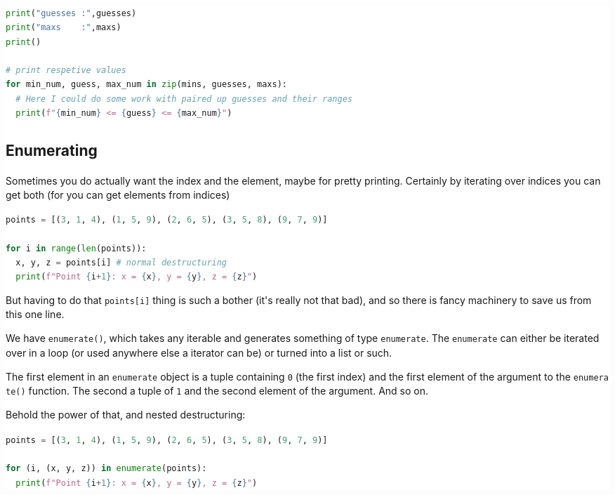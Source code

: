 ```py live_py title=Guess_a_Number
print("guesses :",guesses)
print("maxs    :",maxs)
print()

# print respetive values
for min_num, guess, max_num in zip(mins, guesses, maxs):
  # Here I could do some work with paired up guesses and their ranges
  print(f"{min_num} <= {guess} <= {max_num}")
```

## Enumerating

Sometimes you do actually want the index and the element, maybe for pretty printing.
Certainly by iterating over indices you can get both (for you can get elements from indices)

```py live_py title=Indices
points = [(3, 1, 4), (1, 5, 9), (2, 6, 5), (3, 5, 8), (9, 7, 9)]

for i in range(len(points)):
  x, y, z = points[i] # normal destructuring
  print(f"Point {i+1}: x = {x}, y = {y}, z = {z}")
```

But having to do that `points[i]` thing is such a bother (it's really not that bad),
and so there is fancy machinery to save us from this one line.

We have `enumerate()`, which takes any iterable and generates something of type `enumerate`.
The `enumerate` can either be iterated over in a loop (or used anywhere else a iterator can be)
or turned into a list or such.

The first element in an `enumerate` object is a tuple containing `0` (the first index) and
the first element of the argument to the `enumerate()` function.
The second a tuple of `1` and the second element of the argument.
And so on.

Behold the power of that, and nested destructuring:

```py live_py title=Enumerate
points = [(3, 1, 4), (1, 5, 9), (2, 6, 5), (3, 5, 8), (9, 7, 9)]

for (i, (x, y, z)) in enumerate(points):
  print(f"Point {i+1}: x = {x}, y = {y}, z = {z}")
```
